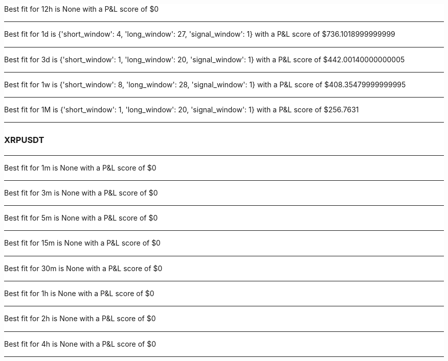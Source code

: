 Best fit for 12h is None with a P&L score of $0

---

Best fit for 1d is {'short_window': 4, 'long_window': 27, 'signal_window': 1} with a P&L score of $736.1018999999999

---

Best fit for 3d is {'short_window': 1, 'long_window': 20, 'signal_window': 1} with a P&L score of $442.00140000000005

---

Best fit for 1w is {'short_window': 8, 'long_window': 28, 'signal_window': 1} with a P&L score of $408.35479999999995

---

Best fit for 1M is {'short_window': 1, 'long_window': 20, 'signal_window': 1} with a P&L score of $256.7631

---

### XRPUSDT

---

Best fit for 1m is None with a P&L score of $0

---

Best fit for 3m is None with a P&L score of $0

---

Best fit for 5m is None with a P&L score of $0

---

Best fit for 15m is None with a P&L score of $0

---

Best fit for 30m is None with a P&L score of $0

---

Best fit for 1h is None with a P&L score of $0

---

Best fit for 2h is None with a P&L score of $0

---

Best fit for 4h is None with a P&L score of $0

---
